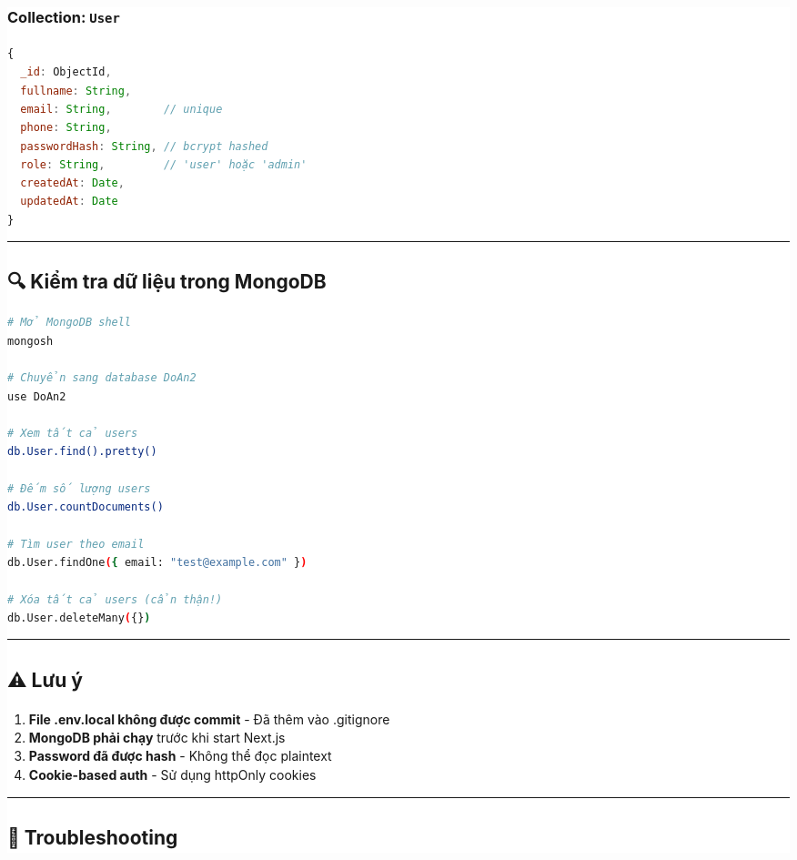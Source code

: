 ### Collection: `User`
```javascript
{
  _id: ObjectId,
  fullname: String,
  email: String,        // unique
  phone: String,
  passwordHash: String, // bcrypt hashed
  role: String,         // 'user' hoặc 'admin'
  createdAt: Date,
  updatedAt: Date
}
```

---

## 🔍 Kiểm tra dữ liệu trong MongoDB

```bash
# Mở MongoDB shell
mongosh

# Chuyển sang database DoAn2
use DoAn2

# Xem tất cả users
db.User.find().pretty()

# Đếm số lượng users
db.User.countDocuments()

# Tìm user theo email
db.User.findOne({ email: "test@example.com" })

# Xóa tất cả users (cẩn thận!)
db.User.deleteMany({})
```

---

## ⚠️ Lưu ý

1. **File .env.local không được commit** - Đã thêm vào .gitignore
2. **MongoDB phải chạy** trước khi start Next.js
3. **Password đã được hash** - Không thể đọc plaintext
4. **Cookie-based auth** - Sử dụng httpOnly cookies

---

## 🐛 Troubleshooting

